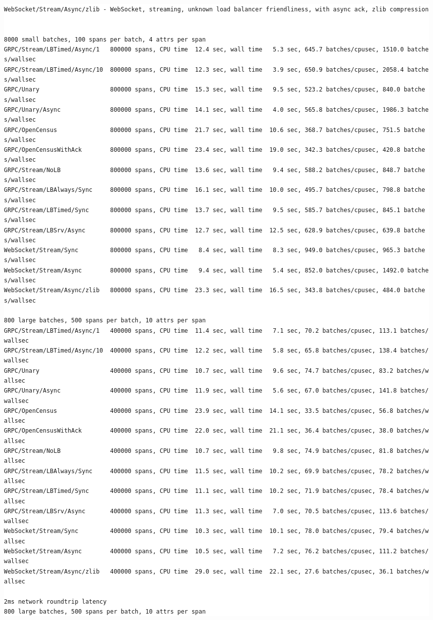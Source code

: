 ```
WebSocket/Stream/Async/zlib - WebSocket, streaming, unknown load balancer friendliness, with async ack, zlib compression


8000 small batches, 100 spans per batch, 4 attrs per span
GRPC/Stream/LBTimed/Async/1   800000 spans, CPU time  12.4 sec, wall time   5.3 sec, 645.7 batches/cpusec, 1510.0 batches/wallsec
GRPC/Stream/LBTimed/Async/10  800000 spans, CPU time  12.3 sec, wall time   3.9 sec, 650.9 batches/cpusec, 2058.4 batches/wallsec
GRPC/Unary                    800000 spans, CPU time  15.3 sec, wall time   9.5 sec, 523.2 batches/cpusec, 840.0 batches/wallsec
GRPC/Unary/Async              800000 spans, CPU time  14.1 sec, wall time   4.0 sec, 565.8 batches/cpusec, 1986.3 batches/wallsec
GRPC/OpenCensus               800000 spans, CPU time  21.7 sec, wall time  10.6 sec, 368.7 batches/cpusec, 751.5 batches/wallsec
GRPC/OpenCensusWithAck        800000 spans, CPU time  23.4 sec, wall time  19.0 sec, 342.3 batches/cpusec, 420.8 batches/wallsec
GRPC/Stream/NoLB              800000 spans, CPU time  13.6 sec, wall time   9.4 sec, 588.2 batches/cpusec, 848.7 batches/wallsec
GRPC/Stream/LBAlways/Sync     800000 spans, CPU time  16.1 sec, wall time  10.0 sec, 495.7 batches/cpusec, 798.8 batches/wallsec
GRPC/Stream/LBTimed/Sync      800000 spans, CPU time  13.7 sec, wall time   9.5 sec, 585.7 batches/cpusec, 845.1 batches/wallsec
GRPC/Stream/LBSrv/Async       800000 spans, CPU time  12.7 sec, wall time  12.5 sec, 628.9 batches/cpusec, 639.8 batches/wallsec
WebSocket/Stream/Sync         800000 spans, CPU time   8.4 sec, wall time   8.3 sec, 949.0 batches/cpusec, 965.3 batches/wallsec
WebSocket/Stream/Async        800000 spans, CPU time   9.4 sec, wall time   5.4 sec, 852.0 batches/cpusec, 1492.0 batches/wallsec
WebSocket/Stream/Async/zlib   800000 spans, CPU time  23.3 sec, wall time  16.5 sec, 343.8 batches/cpusec, 484.0 batches/wallsec

800 large batches, 500 spans per batch, 10 attrs per span
GRPC/Stream/LBTimed/Async/1   400000 spans, CPU time  11.4 sec, wall time   7.1 sec, 70.2 batches/cpusec, 113.1 batches/wallsec
GRPC/Stream/LBTimed/Async/10  400000 spans, CPU time  12.2 sec, wall time   5.8 sec, 65.8 batches/cpusec, 138.4 batches/wallsec
GRPC/Unary                    400000 spans, CPU time  10.7 sec, wall time   9.6 sec, 74.7 batches/cpusec, 83.2 batches/wallsec
GRPC/Unary/Async              400000 spans, CPU time  11.9 sec, wall time   5.6 sec, 67.0 batches/cpusec, 141.8 batches/wallsec
GRPC/OpenCensus               400000 spans, CPU time  23.9 sec, wall time  14.1 sec, 33.5 batches/cpusec, 56.8 batches/wallsec
GRPC/OpenCensusWithAck        400000 spans, CPU time  22.0 sec, wall time  21.1 sec, 36.4 batches/cpusec, 38.0 batches/wallsec
GRPC/Stream/NoLB              400000 spans, CPU time  10.7 sec, wall time   9.8 sec, 74.9 batches/cpusec, 81.8 batches/wallsec
GRPC/Stream/LBAlways/Sync     400000 spans, CPU time  11.5 sec, wall time  10.2 sec, 69.9 batches/cpusec, 78.2 batches/wallsec
GRPC/Stream/LBTimed/Sync      400000 spans, CPU time  11.1 sec, wall time  10.2 sec, 71.9 batches/cpusec, 78.4 batches/wallsec
GRPC/Stream/LBSrv/Async       400000 spans, CPU time  11.3 sec, wall time   7.0 sec, 70.5 batches/cpusec, 113.6 batches/wallsec
WebSocket/Stream/Sync         400000 spans, CPU time  10.3 sec, wall time  10.1 sec, 78.0 batches/cpusec, 79.4 batches/wallsec
WebSocket/Stream/Async        400000 spans, CPU time  10.5 sec, wall time   7.2 sec, 76.2 batches/cpusec, 111.2 batches/wallsec
WebSocket/Stream/Async/zlib   400000 spans, CPU time  29.0 sec, wall time  22.1 sec, 27.6 batches/cpusec, 36.1 batches/wallsec

2ms network roundtrip latency
800 large batches, 500 spans per batch, 10 attrs per span
```